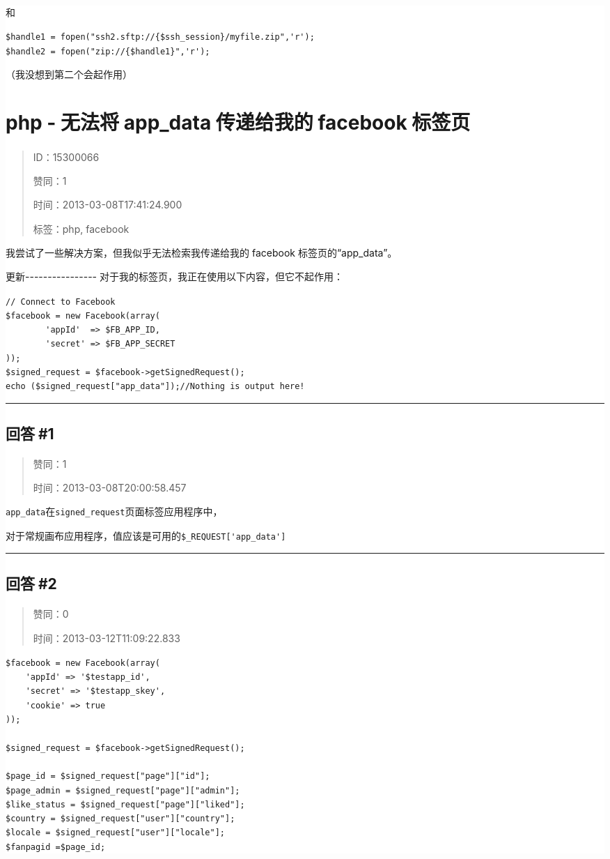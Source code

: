 和

```
$handle1 = fopen("ssh2.sftp://{$ssh_session}/myfile.zip",'r');
$handle2 = fopen("zip://{$handle1}",'r'); 
```

（我没想到第二个会起作用）

# php - 无法将 app_data 传递给我的 facebook 标签页

> ID：15300066
> 
> 赞同：1
> 
> 时间：2013-03-08T17:41:24.900
> 
> 标签：php, facebook

我尝试了一些解决方案，但我似乎无法检索我传递给我的 facebook 标签页的“app_data”。

更新---------------- 对于我的标签页，我正在使用以下内容，但它不起作用：

```
// Connect to Facebook
$facebook = new Facebook(array(
        'appId'  => $FB_APP_ID, 
        'secret' => $FB_APP_SECRET
));
$signed_request = $facebook->getSignedRequest();
echo ($signed_request["app_data"]);//Nothing is output here! 
```

* * *

## 回答 #1

> 赞同：1
> 
> 时间：2013-03-08T20:00:58.457

`app_data`在`signed_request`页面标签应用程序中，

对于常规画布应用程序，值应该是可用的`$_REQUEST['app_data']`

* * *

## 回答 #2

> 赞同：0
> 
> 时间：2013-03-12T11:09:22.833

```
$facebook = new Facebook(array(
    'appId' => '$testapp_id',
    'secret' => '$testapp_skey',
    'cookie' => true
));

$signed_request = $facebook->getSignedRequest();

$page_id = $signed_request["page"]["id"];
$page_admin = $signed_request["page"]["admin"];
$like_status = $signed_request["page"]["liked"];
$country = $signed_request["user"]["country"];
$locale = $signed_request["user"]["locale"];    
$fanpagid =$page_id;    
```